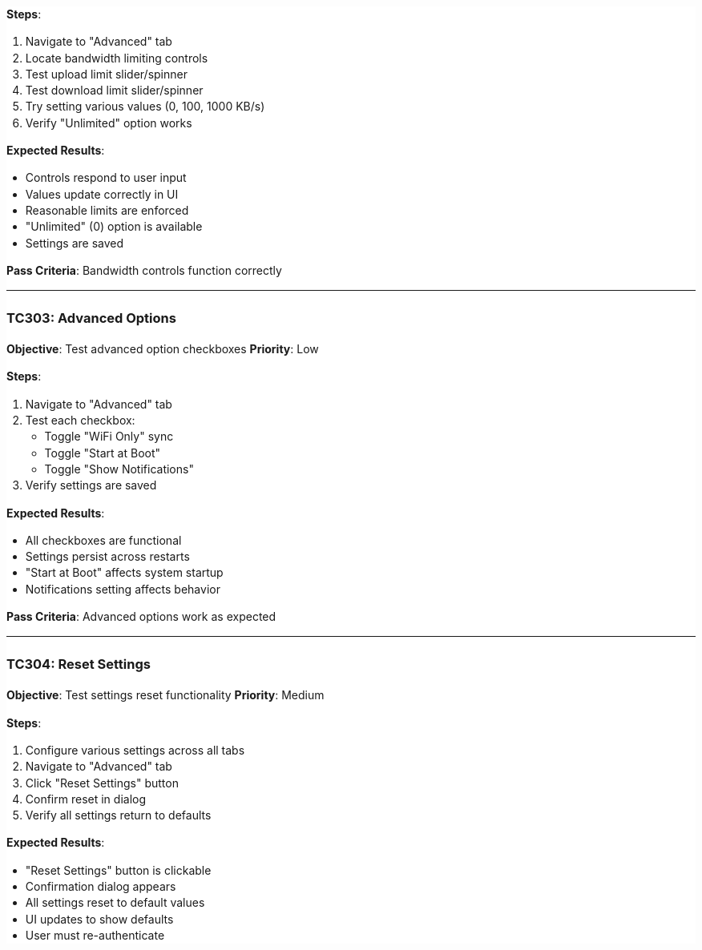 **Steps**:
1. Navigate to "Advanced" tab
2. Locate bandwidth limiting controls
3. Test upload limit slider/spinner
4. Test download limit slider/spinner
5. Try setting various values (0, 100, 1000 KB/s)
6. Verify "Unlimited" option works

**Expected Results**:
- Controls respond to user input
- Values update correctly in UI
- Reasonable limits are enforced
- "Unlimited" (0) option is available
- Settings are saved

**Pass Criteria**: Bandwidth controls function correctly

---

### TC303: Advanced Options
**Objective**: Test advanced option checkboxes
**Priority**: Low

**Steps**:
1. Navigate to "Advanced" tab
2. Test each checkbox:
   - Toggle "WiFi Only" sync
   - Toggle "Start at Boot"
   - Toggle "Show Notifications"
3. Verify settings are saved

**Expected Results**:
- All checkboxes are functional
- Settings persist across restarts
- "Start at Boot" affects system startup
- Notifications setting affects behavior

**Pass Criteria**: Advanced options work as expected

---

### TC304: Reset Settings
**Objective**: Test settings reset functionality
**Priority**: Medium

**Steps**:
1. Configure various settings across all tabs
2. Navigate to "Advanced" tab
3. Click "Reset Settings" button
4. Confirm reset in dialog
5. Verify all settings return to defaults

**Expected Results**:
- "Reset Settings" button is clickable
- Confirmation dialog appears
- All settings reset to default values
- UI updates to show defaults
- User must re-authenticate

